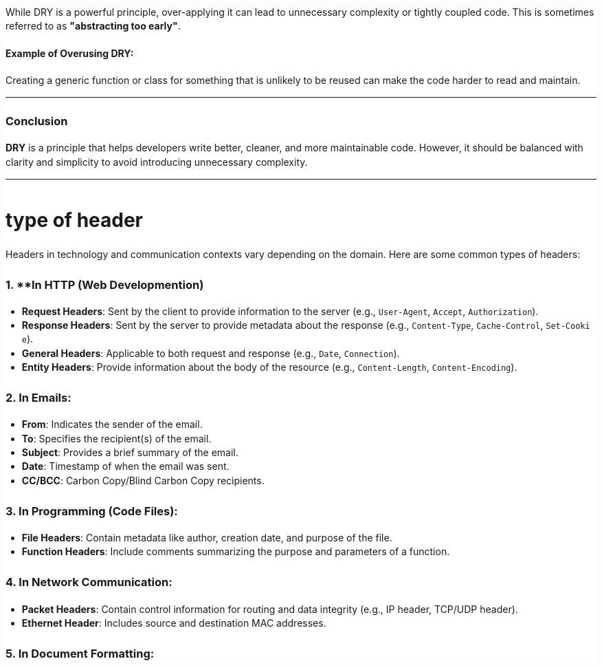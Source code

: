 While DRY is a powerful principle, over-applying it can lead to unnecessary complexity or tightly coupled code. This is sometimes referred to as **"abstracting too early"**.

#### Example of Overusing DRY:

Creating a generic function or class for something that is unlikely to be reused can make the code harder to read and maintain.

---

### **Conclusion**

**DRY** is a principle that helps developers write better, cleaner, and more maintainable code. However, it should be balanced with clarity and simplicity to avoid introducing unnecessary complexity.
___


# type of header
Headers in technology and communication contexts vary depending on the domain. Here are some common types of headers:

### 1. **In HTTP (Web Developmention)

- **Request Headers**: Sent by the client to provide information to the server (e.g., `User-Agent`, `Accept`, `Authorization`).
- **Response Headers**: Sent by the server to provide metadata about the response (e.g., `Content-Type`, `Cache-Control`, `Set-Cookie`).
- **General Headers**: Applicable to both request and response (e.g., `Date`, `Connection`).
- **Entity Headers**: Provide information about the body of the resource (e.g., `Content-Length`, `Content-Encoding`).

### 2. **In Emails:**

- **From**: Indicates the sender of the email.
- **To**: Specifies the recipient(s) of the email.
- **Subject**: Provides a brief summary of the email.
- **Date**: Timestamp of when the email was sent.
- **CC/BCC**: Carbon Copy/Blind Carbon Copy recipients.

### 3. **In Programming (Code Files):**

- **File Headers**: Contain metadata like author, creation date, and purpose of the file.
- **Function Headers**: Include comments summarizing the purpose and parameters of a function.

### 4. **In Network Communication:**

- **Packet Headers**: Contain control information for routing and data integrity (e.g., IP header, TCP/UDP header).
- **Ethernet Header**: Includes source and destination MAC addresses.

### 5. **In Document Formatting:**
